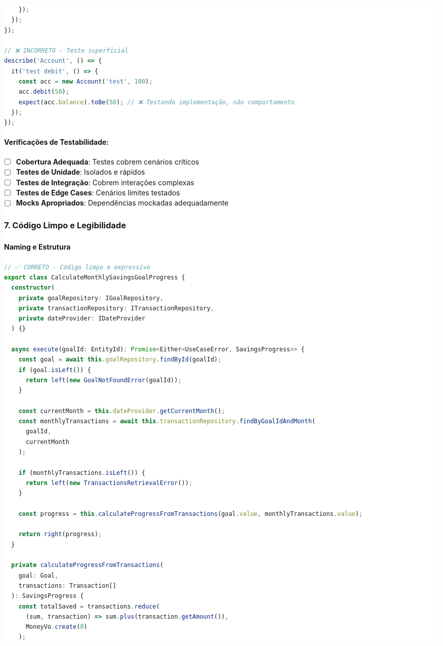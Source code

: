 ```typescript
    });
  });
});

// ❌ INCORRETO - Teste superficial
describe('Account', () => {
  it('test debit', () => {
    const acc = new Account('test', 100);
    acc.debit(50);
    expect(acc.balance).toBe(50); // ❌ Testando implementação, não comportamento
  });
});
```

#### Verificações de Testabilidade:

- [ ] **Cobertura Adequada**: Testes cobrem cenários críticos
- [ ] **Testes de Unidade**: Isolados e rápidos
- [ ] **Testes de Integração**: Cobrem interações complexas
- [ ] **Testes de Edge Cases**: Cenários limites testados
- [ ] **Mocks Apropriados**: Dependências mockadas adequadamente

### 7. Código Limpo e Legibilidade

#### Naming e Estrutura

```typescript
// ✅ CORRETO - Código limpo e expressivo
export class CalculateMonthlySavingsGoalProgress {
  constructor(
    private goalRepository: IGoalRepository,
    private transactionRepository: ITransactionRepository,
    private dateProvider: IDateProvider
  ) {}

  async execute(goalId: EntityId): Promise<Either<UseCaseError, SavingsProgress>> {
    const goal = await this.goalRepository.findById(goalId);
    if (goal.isLeft()) {
      return left(new GoalNotFoundError(goalId));
    }

    const currentMonth = this.dateProvider.getCurrentMonth();
    const monthlyTransactions = await this.transactionRepository.findByGoalIdAndMonth(
      goalId,
      currentMonth
    );

    if (monthlyTransactions.isLeft()) {
      return left(new TransactionsRetrievalError());
    }

    const progress = this.calculateProgressFromTransactions(goal.value, monthlyTransactions.value);

    return right(progress);
  }

  private calculateProgressFromTransactions(
    goal: Goal,
    transactions: Transaction[]
  ): SavingsProgress {
    const totalSaved = transactions.reduce(
      (sum, transaction) => sum.plus(transaction.getAmount()),
      MoneyVo.create(0)
    );
```